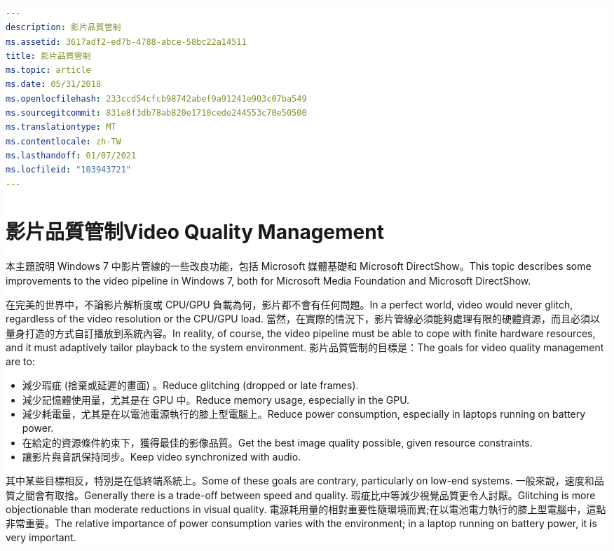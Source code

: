 ```yaml
---
description: 影片品質管制
ms.assetid: 3617adf2-ed7b-4788-abce-58bc22a14511
title: 影片品質管制
ms.topic: article
ms.date: 05/31/2018
ms.openlocfilehash: 233ccd54cfcb98742abef9a91241e903c07ba549
ms.sourcegitcommit: 831e8f3db78ab820e1710cede244553c70e50500
ms.translationtype: MT
ms.contentlocale: zh-TW
ms.lasthandoff: 01/07/2021
ms.locfileid: "103943721"
---
```

# <a name="video-quality-management"></a><span data-ttu-id="33526-103">影片品質管制</span><span class="sxs-lookup"><span data-stu-id="33526-103">Video Quality Management</span></span>

<span data-ttu-id="33526-104">本主題說明 Windows 7 中影片管線的一些改良功能，包括 Microsoft 媒體基礎和 Microsoft DirectShow。</span><span class="sxs-lookup"><span data-stu-id="33526-104">This topic describes some improvements to the video pipeline in Windows 7, both for Microsoft Media Foundation and Microsoft DirectShow.</span></span>

<span data-ttu-id="33526-105">在完美的世界中，不論影片解析度或 CPU/GPU 負載為何，影片都不會有任何問題。</span><span class="sxs-lookup"><span data-stu-id="33526-105">In a perfect world, video would never glitch, regardless of the video resolution or the CPU/GPU load.</span></span> <span data-ttu-id="33526-106">當然，在實際的情況下，影片管線必須能夠處理有限的硬體資源，而且必須以量身打造的方式自訂播放到系統內容。</span><span class="sxs-lookup"><span data-stu-id="33526-106">In reality, of course, the video pipeline must be able to cope with finite hardware resources, and it must adaptively tailor playback to the system environment.</span></span> <span data-ttu-id="33526-107">影片品質管制的目標是：</span><span class="sxs-lookup"><span data-stu-id="33526-107">The goals for video quality management are to:</span></span>

-   <span data-ttu-id="33526-108">減少瑕疵 (捨棄或延遲的畫面) 。</span><span class="sxs-lookup"><span data-stu-id="33526-108">Reduce glitching (dropped or late frames).</span></span>
-   <span data-ttu-id="33526-109">減少記憶體使用量，尤其是在 GPU 中。</span><span class="sxs-lookup"><span data-stu-id="33526-109">Reduce memory usage, especially in the GPU.</span></span>
-   <span data-ttu-id="33526-110">減少耗電量，尤其是在以電池電源執行的膝上型電腦上。</span><span class="sxs-lookup"><span data-stu-id="33526-110">Reduce power consumption, especially in laptops running on battery power.</span></span>
-   <span data-ttu-id="33526-111">在給定的資源條件約束下，獲得最佳的影像品質。</span><span class="sxs-lookup"><span data-stu-id="33526-111">Get the best image quality possible, given resource constraints.</span></span>
-   <span data-ttu-id="33526-112">讓影片與音訊保持同步。</span><span class="sxs-lookup"><span data-stu-id="33526-112">Keep video synchronized with audio.</span></span>

<span data-ttu-id="33526-113">其中某些目標相反，特別是在低終端系統上。</span><span class="sxs-lookup"><span data-stu-id="33526-113">Some of these goals are contrary, particularly on low-end systems.</span></span> <span data-ttu-id="33526-114">一般來說，速度和品質之間會有取捨。</span><span class="sxs-lookup"><span data-stu-id="33526-114">Generally there is a trade-off between speed and quality.</span></span> <span data-ttu-id="33526-115">瑕疵比中等減少視覺品質更令人討厭。</span><span class="sxs-lookup"><span data-stu-id="33526-115">Glitching is more objectionable than moderate reductions in visual quality.</span></span> <span data-ttu-id="33526-116">電源耗用量的相對重要性隨環境而異;在以電池電力執行的膝上型電腦中，這點非常重要。</span><span class="sxs-lookup"><span data-stu-id="33526-116">The relative importance of power consumption varies with the environment; in a laptop running on battery power, it is very important.</span></span>
